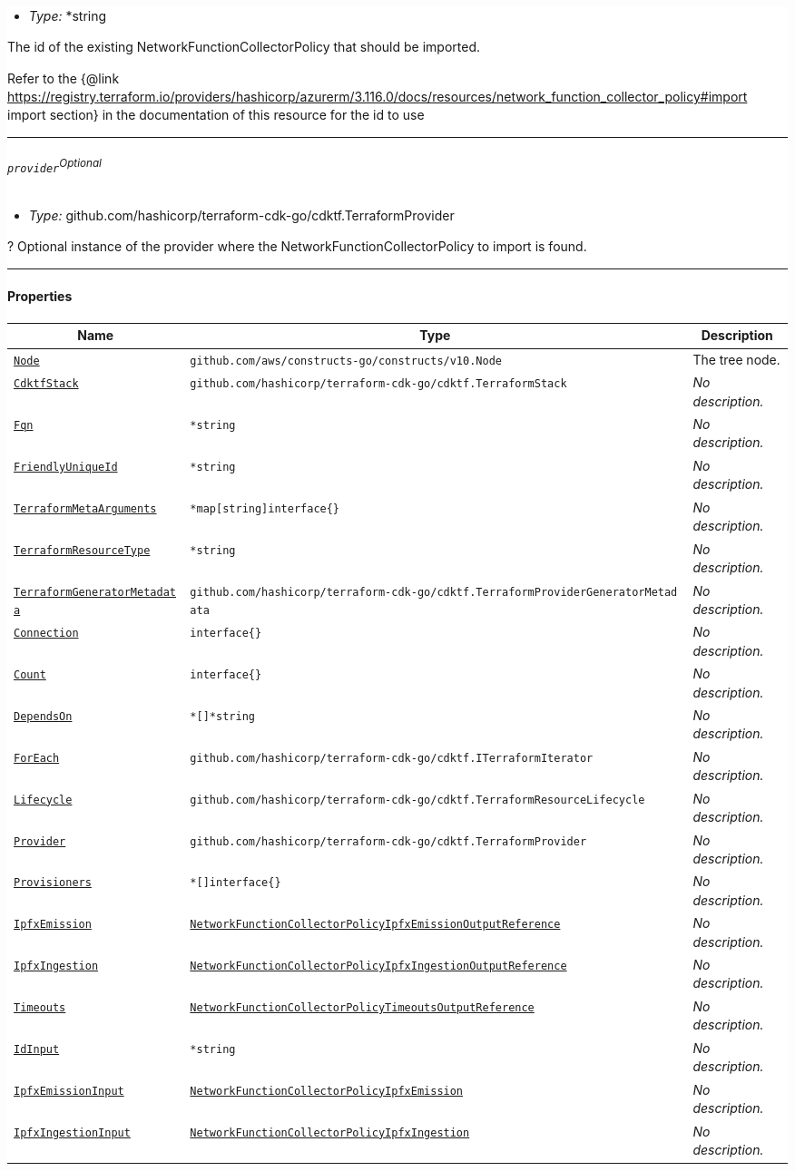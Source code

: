 - *Type:* *string

The id of the existing NetworkFunctionCollectorPolicy that should be imported.

Refer to the {@link https://registry.terraform.io/providers/hashicorp/azurerm/3.116.0/docs/resources/network_function_collector_policy#import import section} in the documentation of this resource for the id to use

---

###### `provider`<sup>Optional</sup> <a name="provider" id="@cdktf/provider-azurerm.networkFunctionCollectorPolicy.NetworkFunctionCollectorPolicy.generateConfigForImport.parameter.provider"></a>

- *Type:* github.com/hashicorp/terraform-cdk-go/cdktf.TerraformProvider

? Optional instance of the provider where the NetworkFunctionCollectorPolicy to import is found.

---

#### Properties <a name="Properties" id="Properties"></a>

| **Name** | **Type** | **Description** |
| --- | --- | --- |
| <code><a href="#@cdktf/provider-azurerm.networkFunctionCollectorPolicy.NetworkFunctionCollectorPolicy.property.node">Node</a></code> | <code>github.com/aws/constructs-go/constructs/v10.Node</code> | The tree node. |
| <code><a href="#@cdktf/provider-azurerm.networkFunctionCollectorPolicy.NetworkFunctionCollectorPolicy.property.cdktfStack">CdktfStack</a></code> | <code>github.com/hashicorp/terraform-cdk-go/cdktf.TerraformStack</code> | *No description.* |
| <code><a href="#@cdktf/provider-azurerm.networkFunctionCollectorPolicy.NetworkFunctionCollectorPolicy.property.fqn">Fqn</a></code> | <code>*string</code> | *No description.* |
| <code><a href="#@cdktf/provider-azurerm.networkFunctionCollectorPolicy.NetworkFunctionCollectorPolicy.property.friendlyUniqueId">FriendlyUniqueId</a></code> | <code>*string</code> | *No description.* |
| <code><a href="#@cdktf/provider-azurerm.networkFunctionCollectorPolicy.NetworkFunctionCollectorPolicy.property.terraformMetaArguments">TerraformMetaArguments</a></code> | <code>*map[string]interface{}</code> | *No description.* |
| <code><a href="#@cdktf/provider-azurerm.networkFunctionCollectorPolicy.NetworkFunctionCollectorPolicy.property.terraformResourceType">TerraformResourceType</a></code> | <code>*string</code> | *No description.* |
| <code><a href="#@cdktf/provider-azurerm.networkFunctionCollectorPolicy.NetworkFunctionCollectorPolicy.property.terraformGeneratorMetadata">TerraformGeneratorMetadata</a></code> | <code>github.com/hashicorp/terraform-cdk-go/cdktf.TerraformProviderGeneratorMetadata</code> | *No description.* |
| <code><a href="#@cdktf/provider-azurerm.networkFunctionCollectorPolicy.NetworkFunctionCollectorPolicy.property.connection">Connection</a></code> | <code>interface{}</code> | *No description.* |
| <code><a href="#@cdktf/provider-azurerm.networkFunctionCollectorPolicy.NetworkFunctionCollectorPolicy.property.count">Count</a></code> | <code>interface{}</code> | *No description.* |
| <code><a href="#@cdktf/provider-azurerm.networkFunctionCollectorPolicy.NetworkFunctionCollectorPolicy.property.dependsOn">DependsOn</a></code> | <code>*[]*string</code> | *No description.* |
| <code><a href="#@cdktf/provider-azurerm.networkFunctionCollectorPolicy.NetworkFunctionCollectorPolicy.property.forEach">ForEach</a></code> | <code>github.com/hashicorp/terraform-cdk-go/cdktf.ITerraformIterator</code> | *No description.* |
| <code><a href="#@cdktf/provider-azurerm.networkFunctionCollectorPolicy.NetworkFunctionCollectorPolicy.property.lifecycle">Lifecycle</a></code> | <code>github.com/hashicorp/terraform-cdk-go/cdktf.TerraformResourceLifecycle</code> | *No description.* |
| <code><a href="#@cdktf/provider-azurerm.networkFunctionCollectorPolicy.NetworkFunctionCollectorPolicy.property.provider">Provider</a></code> | <code>github.com/hashicorp/terraform-cdk-go/cdktf.TerraformProvider</code> | *No description.* |
| <code><a href="#@cdktf/provider-azurerm.networkFunctionCollectorPolicy.NetworkFunctionCollectorPolicy.property.provisioners">Provisioners</a></code> | <code>*[]interface{}</code> | *No description.* |
| <code><a href="#@cdktf/provider-azurerm.networkFunctionCollectorPolicy.NetworkFunctionCollectorPolicy.property.ipfxEmission">IpfxEmission</a></code> | <code><a href="#@cdktf/provider-azurerm.networkFunctionCollectorPolicy.NetworkFunctionCollectorPolicyIpfxEmissionOutputReference">NetworkFunctionCollectorPolicyIpfxEmissionOutputReference</a></code> | *No description.* |
| <code><a href="#@cdktf/provider-azurerm.networkFunctionCollectorPolicy.NetworkFunctionCollectorPolicy.property.ipfxIngestion">IpfxIngestion</a></code> | <code><a href="#@cdktf/provider-azurerm.networkFunctionCollectorPolicy.NetworkFunctionCollectorPolicyIpfxIngestionOutputReference">NetworkFunctionCollectorPolicyIpfxIngestionOutputReference</a></code> | *No description.* |
| <code><a href="#@cdktf/provider-azurerm.networkFunctionCollectorPolicy.NetworkFunctionCollectorPolicy.property.timeouts">Timeouts</a></code> | <code><a href="#@cdktf/provider-azurerm.networkFunctionCollectorPolicy.NetworkFunctionCollectorPolicyTimeoutsOutputReference">NetworkFunctionCollectorPolicyTimeoutsOutputReference</a></code> | *No description.* |
| <code><a href="#@cdktf/provider-azurerm.networkFunctionCollectorPolicy.NetworkFunctionCollectorPolicy.property.idInput">IdInput</a></code> | <code>*string</code> | *No description.* |
| <code><a href="#@cdktf/provider-azurerm.networkFunctionCollectorPolicy.NetworkFunctionCollectorPolicy.property.ipfxEmissionInput">IpfxEmissionInput</a></code> | <code><a href="#@cdktf/provider-azurerm.networkFunctionCollectorPolicy.NetworkFunctionCollectorPolicyIpfxEmission">NetworkFunctionCollectorPolicyIpfxEmission</a></code> | *No description.* |
| <code><a href="#@cdktf/provider-azurerm.networkFunctionCollectorPolicy.NetworkFunctionCollectorPolicy.property.ipfxIngestionInput">IpfxIngestionInput</a></code> | <code><a href="#@cdktf/provider-azurerm.networkFunctionCollectorPolicy.NetworkFunctionCollectorPolicyIpfxIngestion">NetworkFunctionCollectorPolicyIpfxIngestion</a></code> | *No description.* |